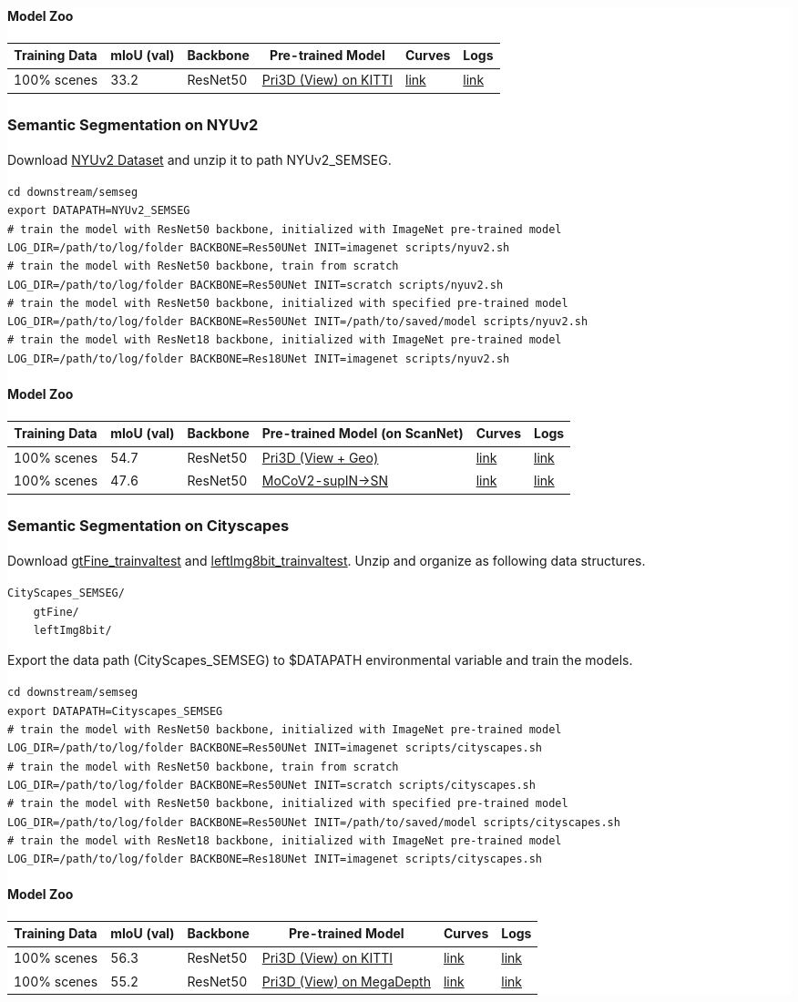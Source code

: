 #### Model Zoo
| Training Data  | mIoU (val) | Backbone   |Pre-trained Model                                       | Curves                  | Logs                   | 
|----------------|------------|------------|--------------------------------------------------------|-------------------------|------------------------|
| 100% scenes    | 33.2       | ResNet50   | [Pri3D (View) on KITTI][KITTIViewBS64LR001EP10IM240RN50] | [link][KITTISemCurves]  |[link][KITTISemLogPri3D]|


### Semantic Segmentation on NYUv2
Download [NYUv2 Dataset](http://kaldir.vc.in.tum.de/3dsis/pri3d/nyuv2.zip) and unzip it to path NYUv2_SEMSEG.
```
cd downstream/semseg
export DATAPATH=NYUv2_SEMSEG
# train the model with ResNet50 backbone, initialized with ImageNet pre-trained model
LOG_DIR=/path/to/log/folder BACKBONE=Res50UNet INIT=imagenet scripts/nyuv2.sh
# train the model with ResNet50 backbone, train from scratch 
LOG_DIR=/path/to/log/folder BACKBONE=Res50UNet INIT=scratch scripts/nyuv2.sh
# train the model with ResNet50 backbone, initialized with specified pre-trained model
LOG_DIR=/path/to/log/folder BACKBONE=Res50UNet INIT=/path/to/saved/model scripts/nyuv2.sh
# train the model with ResNet18 backbone, initialized with ImageNet pre-trained model
LOG_DIR=/path/to/log/folder BACKBONE=Res18UNet INIT=imagenet scripts/nyuv2.sh
```

#### Model Zoo

| Training Data  | mIoU (val) | Backbone   |Pre-trained Model (on ScanNet)                        | Curves                |  Logs                 | 
|----------------|------------|------------|------------------------------------------------------|-----------------------|-----------------------|
| 100% scenes    | 54.7       | ResNet50   | [Pri3D (View + Geo)][SNCombineBS64LR001EP5IM240RN50]  | [link][NYUSemCurves]  |[link][NYUSemLogPri3D]|
| 100% scenes    | 47.6       | ResNet50   | [MoCoV2-supIN->SN][SNMoCoV2BS256LR003EP100RN50]      | [link][NYUSemCurves]  |[link][NYUSemLogMoCo] |

### Semantic Segmentation on Cityscapes
Download [gtFine_trainvaltest](https://www.cityscapes-dataset.com/file-handling/?packageID=1) and [leftImg8bit_trainvaltest](https://www.cityscapes-dataset.com/file-handling/?packageID=3). Unzip and organize as following data structures.
```
CityScapes_SEMSEG/
    gtFine/
    leftImg8bit/
```
Export the data path (CityScapes_SEMSEG) to $DATAPATH environmental variable and train the models.

```
cd downstream/semseg
export DATAPATH=Cityscapes_SEMSEG
# train the model with ResNet50 backbone, initialized with ImageNet pre-trained model
LOG_DIR=/path/to/log/folder BACKBONE=Res50UNet INIT=imagenet scripts/cityscapes.sh
# train the model with ResNet50 backbone, train from scratch 
LOG_DIR=/path/to/log/folder BACKBONE=Res50UNet INIT=scratch scripts/cityscapes.sh
# train the model with ResNet50 backbone, initialized with specified pre-trained model
LOG_DIR=/path/to/log/folder BACKBONE=Res50UNet INIT=/path/to/saved/model scripts/cityscapes.sh
# train the model with ResNet18 backbone, initialized with ImageNet pre-trained model
LOG_DIR=/path/to/log/folder BACKBONE=Res18UNet INIT=imagenet scripts/cityscapes.sh
```
#### Model Zoo
| Training Data  | mIoU (val) | Backbone   |Pre-trained Model                                        | Curves              |  Logs                 |
|----------------|------------|------------|---------------------------------------------------------|---------------------|-----------------------|
| 100% scenes    | 56.3       | ResNet50   | [Pri3D (View) on KITTI][KITTIViewBS64LR001EP10IM180RN50]  |[link][CitySemCurves]|[link][CitySemLogKITTI]|
| 100% scenes    | 55.2       | ResNet50   | [Pri3D (View) on MegaDepth][MDViewBS64LR001EP5IM180RN50]|[link][CitySemCurves]|[link][CitySemLogMD] |


[SNCombineBS64LR01EP5IM240RN50]: https://drive.google.com/file/d/1Whlny5aSH5tqD2Xe79Q7uUP1QD78Wj8t/view?usp=sharing
[SNViewBS64LR01EP5IM240RN50]: https://drive.google.com/file/d/1zdzny9QrJBYsVkrp_GUptsuByaaEWvAT/view?usp=sharing
[SNGeoBS64LR01EP5IM240RN50]: https://drive.google.com/file/d/10gDszrYxy-6JiCkWKs196cLHunW4ucI4/view?usp=sharing
[SNCombineBS64LR01EP5IM240RN18]: https://drive.google.com/file/d/1mnDYe-NqC81M71G0ka_wnpJEVZQ3TiVd/view?usp=sharing
[SNCombineBS64LR01EP5IM240RN50TV]: https://drive.google.com/file/d/1nKng03DqkjREi9_mr2yQ-6uugIIzNzGm/view?usp=sharing
[KITTIViewBS64LR001EP10IM180RN50]: https://drive.google.com/file/d/1npnW7dzhPpT_2FZGte9iT6vQiDBvEXUo/view?usp=sharing
[KITTIViewBS64LR001EP10IM240RN50]:  https://drive.google.com/file/d/1vyujfiMRJEQ1IN6nMwWVFmXnl3nMgzYL/view?usp=sharing
[MDViewBS64LR001EP5IM180RN50]: https://drive.google.com/file/d/1yVR_PFt8DleJXOlKgXV8F2BMjNpQHwJu/view?usp=sharing
[SNCombineBS64LR001EP5IM240RN50]:  https://drive.google.com/file/d/11IeS-RnfdFOmIQEKO2DZ7v-5fiWhKTJl/view?usp=sharing
[SNMoCoV2BS256LR003EP100RN50]: https://drive.google.com/file/d/1c6qHEI0fxW6HsZYGmzuGVAfLkEYhuxyt/view?usp=sharing
[CombineDetectron2LR01]: https://drive.google.com/file/d/1tlu0SfyVXbh8nFpaqvXJqx-5RK2bpUca/view?usp=sharing
[MoCoV2Detectron2]: https://drive.google.com/file/d/1RQzPEiX8oGPev9XmVUT-d8NCEpUInYdX/view?usp=sharing
[ViewDetectron2LR001]: https://drive.google.com/file/d/1dtjHrjddramxFLXghjIeeNJYcD0RlhOu/view?usp=sharing
[SNSemRN50Log]: http://kaldir.vc.in.tum.de/3dsis/pri3d/logs/semseg/ScanNet_ScanNetCombine_BatchSize64_LearningRate01_Epoch5_ImageSize240x320_ResNet50.txt
[SNGeoSemRN50Log]: http://kaldir.vc.in.tum.de/3dsis/pri3d/logs/semseg/ScanNet_ScanNetGeo_BatchSize64_LearningRate01_Epoch5_ImageSize240x320_ResNet50.txt
[SNSemRN18Log]: http://kaldir.vc.in.tum.de/3dsis/pri3d/logs/semseg/ScanNet_ScanNetCombine_BatchSize64_LearningRate01_Epoch5_ImageSize240x320_ResNet18.txt
[SNSemPSPLog]: http://kaldir.vc.in.tum.de/3dsis/pri3d/logs/semseg/ScanNetPSPNet_ScanNetCombine_BatchSize64_LearningRate01_Epoch5_ImageSize240x320_ResNet50.txt
[SNSemDLLog]: http://kaldir.vc.in.tum.de/3dsis/pri3d/logs/semseg/ScanNetDeepLabV3_ScanNetCombine_BatchSize64_LearningRate01_Epoch5_ImageSize240x320_ResNet50.txt
[SNSemDLPLog]: http://kaldir.vc.in.tum.de/3dsis/pri3d/logs/semseg/ScanNetDeepLabV3plus_ScanNetCombine_BatchSize64_LearningRate01_Epoch5_ImageSize240x320_ResNet50.txt
[SNSem60RN50Log]: http://kaldir.vc.in.tum.de/3dsis/pri3d/logs/semseg/ScanNet60_ScanNetCombine_BatchSize64_LearningRate01_Epoch5_ImageSize240x320_ResNet50.txt
[SNSem80RN50Log]: http://kaldir.vc.in.tum.de/3dsis/pri3d/logs/semseg/ScanNet80_ScanNetCombine_BatchSize64_LearningRate01_Epoch5_ImageSize240x320_ResNet50.txt
[SNSem40RN50Log]: http://kaldir.vc.in.tum.de/3dsis/pri3d/logs/semseg/ScanNet40_ScanNetCombine_BatchSize64_LearningRate01_Epoch5_ImageSize240x320_ResNet50.txt
[SNSem20RN50Log]: http://kaldir.vc.in.tum.de/3dsis/pri3d/logs/semseg/ScanNet20_ScanNetCombine_BatchSize64_LearningRate01_Epoch5_ImageSize240x320_ResNet50.txt
[CitySemLogKITTI]: http://kaldir.vc.in.tum.de/3dsis/pri3d/logs/semseg/Cityscapes_KITTIView_BatchSize64_LearningRate001_Epoch10_ImageSize180x360.txt
[CitySemLogMD]: http://kaldir.vc.in.tum.de/3dsis/pri3d/logs/semseg/Cityscapes_MegaDepthView_BatchSize64_LearningRate001_Epoch5_ImageSize180x360.txt
[KITTISemLogPri3D]: http://kaldir.vc.in.tum.de/3dsis/pri3d/logs/semseg/KITTI_KITTIView_BatchSize64_LearningRate001_Epoch10_ImageSize240x320_ResNet50.txt
[NYUSemLogPri3D]: http://kaldir.vc.in.tum.de/3dsis/pri3d/logs/semseg/NYUv2_ScanNetCombine_BatchSize64_LearningRate001_Epoch5_ImageSize240x320_ResNet50.txt
[NYUSemLogMoCo]: http://kaldir.vc.in.tum.de/3dsis/pri3d/logs/semseg/NYUv2_ScanNetMoCoV2_BatchSize256_LearningRate003_Epoch100.txt
[ScanNetInsLogPri3D]: http://kaldir.vc.in.tum.de/3dsis/pri3d/logs/insseg/ScanNet_ScanNetCombineLR01BS64EP5RN50.txt
[ScanNetInsLogMoCoV2]: http://kaldir.vc.in.tum.de/3dsis/pri3d/logs/insseg/ScanNet_ScanNetMoCoV2LR003BS256EP100RN50.txt
[NYUInsLogPri3D]: http://kaldir.vc.in.tum.de/3dsis/pri3d/logs/insseg/NYUv2_ScanNetCombineLR01BS64EP5RN50.txt
[NYUInsLogMoCoV2]: http://kaldir.vc.in.tum.de/3dsis/pri3d/logs/insseg/NYUv2_ScanNetMoCoV2LR003BS256EP100RN50.txt
[COCOInsLogPri3D]: http://kaldir.vc.in.tum.de/3dsis/pri3d/logs/insseg/COCO_ScanNetViewLR001BS64EP5RN50.txt
[ScanNetSem100ResNet50]: https://wandb.ai/jhou/pri3d/reports/ScanNet-All-Data-Semantic-Segmentation-ResNet50--VmlldzoxMDMyMjA3?accessToken=w21v794d0902beoeum39ug44a762flv01n2uz5bu49ar1e0vb0q4kpe2p7hrwy02
[ScanNetSem100ResNet18]: https://wandb.ai/jhou/pri3d/reports/ScanNet-All-Data-Semantic-Segmentation-ResNet18--VmlldzoxMDMyNDcy?accessToken=4aza13e15osdg61z6u3w6jegdhmcmn0z1ffwlc21o3k2z25kmtwj75osd64qsn09
[ScanNetSem100PSPNet]: https://wandb.ai/jhou/pri3d/reports/ScanNet-Semantic-Segmentation-PSPNet-ResNet50---VmlldzoxMDM5NjI5?accessToken=hemgyq4bki4tuscdcp44xdo0z9tjnqdy9t73l4nf8zk6ftmd94bxyl4d5porbpqb
[ScsanNetSem100DeepLabV3]: https://wandb.ai/jhou/pri3d/reports/ScanNet-Semantic-Segmentation-DeepLabV3--VmlldzoxMDM5NzIx?accessToken=za7vsj9igujzidgrgfiy0vamgb3ntmj31dhpisbsj14xvzjnaak8rod4my5f4fd0
[ScsanNetSem100DeepLabV3+]: https://wandb.ai/jhou/pri3d/reports/ScanNet-Semantic-Segmentation-DeepLabV3---VmlldzoxMDM5NzIy?accessToken=h1krj4ldxxad1i8yw29dchusvxr0ijmctw2l6qwag27ir025q2k2asrmv5ctz8s7
[ScanNetSem80ResNet50]: https://wandb.ai/jhou/pri3d/reports/ScanNet-80-Data-Semantic-Segmentation-ResNet50--VmlldzoxMDMyMTU5?accessToken=00r86t8vue1qyroo0zda38bg3fjzi7v16n11kjk0icaix8s81rx8n8tdmfohxd7k
[ScanNetSem60ResNet50]: https://wandb.ai/jhou/pri3d/reports/ScanNet-60-Data-Semantic-Segmentation-ResNet50--VmlldzoxMDMxNTc5?accessToken=4ewvrqjutie9phkc4o49iuzqylicgs0zcpyvxzctg1ddd35saq5hucldxefwyee9
[ScanNetSem40ResNet50]: https://wandb.ai/jhou/pri3d/reports/ScanNet-40-Data-Semantic-Segmentation-ResNet50---VmlldzoxMDMxNTI2?accessToken=3265lyj0f0ns78c6a3c43aixws85mbgy99jxpvv9a05zmgo76w4l7pnauzit2q3v
[ScanNetSem20ResNet50]: https://wandb.ai/jhou/pri3d/reports/ScanNet-20-Data-Semantic-Segmentation-ResNet50--VmlldzoxMDMxNDg2?accessToken=2tzntqipslp0nu3hytgcu6hmc1mnwimem6ihn6ypznhv7ot0gw62uvqb2hojfopa
[CitySemCurves]: https://wandb.ai/jhou/pri3d/reports/Cityscapes-Semantic-Segmentation-ResNet50--VmlldzoxMDMyNTYy?accessToken=yfkkvp9748am1apftlx6y7elim9q8eor8g4xnooc8ekdonmbum106lkec6zatj83
[KITTISemCurves]: https://wandb.ai/jhou/pri3d/reports/KITTI-Semantic-Segmentation-ResNet50--VmlldzoxMDMyNjgy?accessToken=85z3xq8oslsyxv5je51cc5yxxj5iwfnj1xqtyfvdxnownfdqzx74jir7max5oz3v
[NYUSemCurves]: https://wandb.ai/jhou/pri3d/reports/NYUv2-All-Data-Semantic-Segmentation-ResNet50--VmlldzoxMDMyNTIx?accessToken=fitkqy82jl0wr7plywfezjwnabmtaeksxef4270ie3z8rbex9bji1w9zgpy4mxpy
[ScanNetInsCurves]: https://tensorboard.dev/experiment/U3Jrv1A5T1ewZamRXs3EMQ/#scalars&_smoothingWeight=0&runSelectionState=eyJTY3JhdGNoIjpmYWxzZX0%3D
[NYUInsCurves]: https://tensorboard.dev/experiment/mcLSw8OeRliJs6mVDDfkGQ/#scalars&_smoothingWeight=0&runSelectionState=eyJTY3JhdGNoIjp0cnVlLCJQcmkzRF9WaWV3X0dlbyI6dHJ1ZSwiTW9Db1YyX3N1cElOX1NOIjp0cnVlLCJJbWFnZU5ldF9TdXBlcnZpc2VkIjp0cnVlfQ%3D%3D